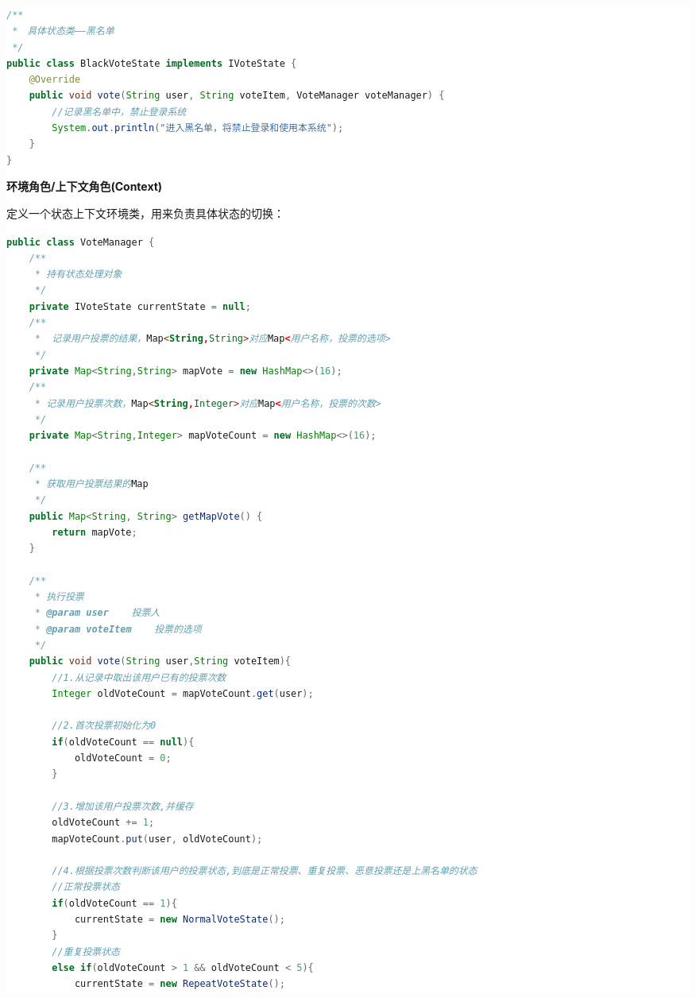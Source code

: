 ```java
/**
 *　具体状态类——黑名单
 */
public class BlackVoteState implements IVoteState {
    @Override
    public void vote(String user, String voteItem, VoteManager voteManager) {
        //记录黑名单中，禁止登录系统
        System.out.println("进入黑名单，将禁止登录和使用本系统");
    }
}
```

**环境角色/上下文角色(Context)**

定义一个状态上下文环境类，用来负责具体状态的切换：

```java
public class VoteManager {
    /**
     * 持有状态处理对象
     */
    private IVoteState currentState = null;
    /**
     *  记录用户投票的结果，Map<String,String>对应Map<用户名称，投票的选项>
     */
    private Map<String,String> mapVote = new HashMap<>(16);
    /**
     * 记录用户投票次数，Map<String,Integer>对应Map<用户名称，投票的次数>
     */
    private Map<String,Integer> mapVoteCount = new HashMap<>(16);

    /**
     * 获取用户投票结果的Map
     */
    public Map<String, String> getMapVote() {
        return mapVote;
    }

    /**
     * 执行投票
     * @param user    投票人
     * @param voteItem    投票的选项
     */
    public void vote(String user,String voteItem){
        //1.从记录中取出该用户已有的投票次数
        Integer oldVoteCount = mapVoteCount.get(user);
        
        //2.首次投票初始化为0
        if(oldVoteCount == null){
            oldVoteCount = 0;
        }
        
        //3.增加该用户投票次数,并缓存
        oldVoteCount += 1;
        mapVoteCount.put(user, oldVoteCount);
        
        //4.根据投票次数判断该用户的投票状态,到底是正常投票、重复投票、恶意投票还是上黑名单的状态
        //正常投票状态
        if(oldVoteCount == 1){
            currentState = new NormalVoteState();
        }
        //重复投票状态
        else if(oldVoteCount > 1 && oldVoteCount < 5){
            currentState = new RepeatVoteState();
```